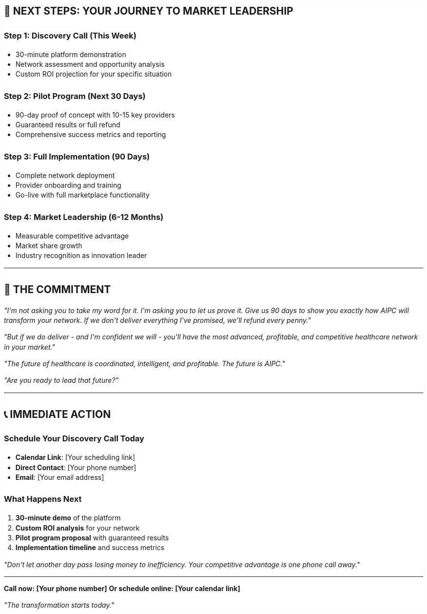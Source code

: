 ## 🚀 **NEXT STEPS: YOUR JOURNEY TO MARKET LEADERSHIP**

### **Step 1: Discovery Call (This Week)**
- 30-minute platform demonstration
- Network assessment and opportunity analysis
- Custom ROI projection for your specific situation

### **Step 2: Pilot Program (Next 30 Days)**
- 90-day proof of concept with 10-15 key providers
- Guaranteed results or full refund
- Comprehensive success metrics and reporting

### **Step 3: Full Implementation (90 Days)**
- Complete network deployment
- Provider onboarding and training
- Go-live with full marketplace functionality

### **Step 4: Market Leadership (6-12 Months)**
- Measurable competitive advantage
- Market share growth
- Industry recognition as innovation leader

---

## 🤝 **THE COMMITMENT**

*"I'm not asking you to take my word for it. I'm asking you to let us prove it. Give us 90 days to show you exactly how AIPC will transform your network. If we don't deliver everything I've promised, we'll refund every penny."*

*"But if we do deliver - and I'm confident we will - you'll have the most advanced, profitable, and competitive healthcare network in your market."*

*"The future of healthcare is coordinated, intelligent, and profitable. The future is AIPC."*

*"Are you ready to lead that future?"*

---

## 📞 **IMMEDIATE ACTION**

### **Schedule Your Discovery Call Today**
- **Calendar Link**: [Your scheduling link]
- **Direct Contact**: [Your phone number]
- **Email**: [Your email address]

### **What Happens Next**
1. **30-minute demo** of the platform
2. **Custom ROI analysis** for your network
3. **Pilot program proposal** with guaranteed results
4. **Implementation timeline** and success metrics

*"Don't let another day pass losing money to inefficiency. Your competitive advantage is one phone call away."*

---

**Call now: [Your phone number]**
**Or schedule online: [Your calendar link]**

*"The transformation starts today."*
